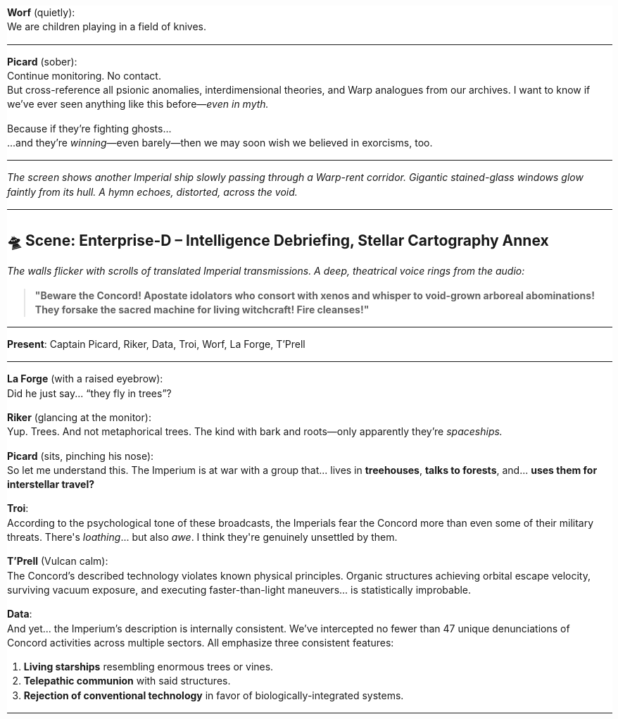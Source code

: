 **Worf** (quietly):  
We are children playing in a field of knives.

---

**Picard** (sober):  
Continue monitoring. No contact.  
But cross-reference all psionic anomalies, interdimensional theories, and Warp analogues from our archives. I want to know if we’ve ever seen anything like this before—*even in myth.*

Because if they’re fighting ghosts...  
...and they’re *winning*—even barely—then we may soon wish we believed in exorcisms, too.

---

*The screen shows another Imperial ship slowly passing through a Warp-rent corridor. Gigantic stained-glass windows glow faintly from its hull. A hymn echoes, distorted, across the void.*

---

## 🛸 **Scene: Enterprise-D – Intelligence Debriefing, Stellar Cartography Annex**

*The walls flicker with scrolls of translated Imperial transmissions. A deep, theatrical voice rings from the audio:*

> **"Beware the Concord! Apostate idolators who consort with xenos and whisper to void-grown arboreal abominations! They forsake the sacred machine for living witchcraft! Fire cleanses!"**

---

**Present**: Captain Picard, Riker, Data, Troi, Worf, La Forge, T’Prell

---

**La Forge** (with a raised eyebrow):  
Did he just say... “they fly in trees”?

**Riker** (glancing at the monitor):  
Yup. Trees. And not metaphorical trees. The kind with bark and roots—only apparently they’re *spaceships.*

**Picard** (sits, pinching his nose):  
So let me understand this. The Imperium is at war with a group that... lives in **treehouses**, **talks to forests**, and... **uses them for interstellar travel?**

**Troi**:  
According to the psychological tone of these broadcasts, the Imperials fear the Concord more than even some of their military threats. There's *loathing*... but also *awe*. I think they're genuinely unsettled by them.

**T’Prell** (Vulcan calm):  
The Concord’s described technology violates known physical principles. Organic structures achieving orbital escape velocity, surviving vacuum exposure, and executing faster-than-light maneuvers... is statistically improbable.

**Data**:  
And yet... the Imperium’s description is internally consistent. We’ve intercepted no fewer than 47 unique denunciations of Concord activities across multiple sectors. All emphasize three consistent features:  
1. **Living starships** resembling enormous trees or vines.  
2. **Telepathic communion** with said structures.  
3. **Rejection of conventional technology** in favor of biologically-integrated systems.

---